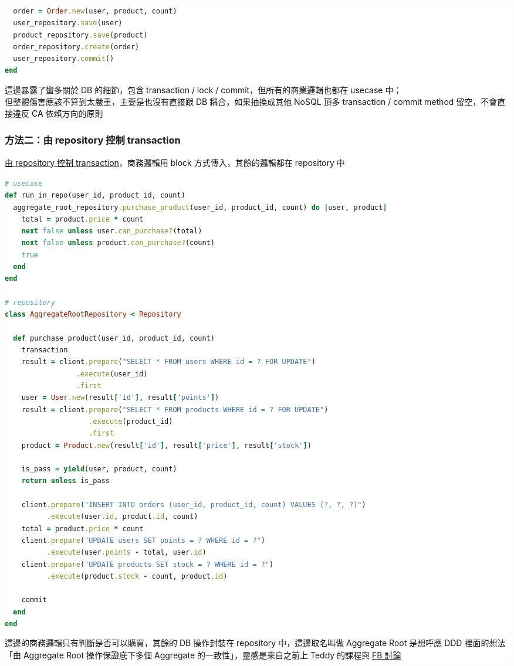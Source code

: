 ```rb
  order = Order.new(user, product, count)
  user_repository.save(user)
  product_repository.save(product)
  order_repository.create(order)
  user_repository.commit()
end
```
這邊暴露了蠻多關於 DB 的細節，包含 transaction / lock / commit，但所有的商業邏輯也都在 usecase 中；  
但整體傷害應該不算到太嚴重，主要是也沒有直接跟 DB 耦合，如果抽換成其他 NoSQL 頂多 transaction / commit method 留空，不會直接違反 CA 依賴方向的原則

### 方法二：由 repository 控制 transaction
[由 repository 控制 transaction](https://github.com/sj82516/clean-architecture-transaction-issue/blob/1e5f66cf6df40b38a3df7c510d58e845a58493be/usecase/purchase_product.rb#L32)，商務邏輯用 block 方式傳入，其餘的邏輯都在 repository 中
```rb
# usecase
def run_in_repo(user_id, product_id, count)
  aggregate_root_repository.purchase_product(user_id, product_id, count) do |user, product|
    total = product.price * count
    next false unless user.can_purchase?(total)
    next false unless product.can_purchase?(count)
    true
  end
end

# repository
class AggregateRootRepository < Repository

  def purchase_product(user_id, product_id, count)
    transaction
    result = client.prepare("SELECT * FROM users WHERE id = ? FOR UPDATE")
                 .execute(user_id)
                 .first
    user = User.new(result['id'], result['points'])
    result = client.prepare("SELECT * FROM products WHERE id = ? FOR UPDATE")
                    .execute(product_id)
                    .first
    product = Product.new(result['id'], result['price'], result['stock'])

    is_pass = yield(user, product, count)
    return unless is_pass

    client.prepare("INSERT INTO orders (user_id, product_id, count) VALUES (?, ?, ?)")
          .execute(user.id, product.id, count)
    total = product.price * count
    client.prepare("UPDATE users SET points = ? WHERE id = ?")
          .execute(user.points - total, user.id)
    client.prepare("UPDATE products SET stock = ? WHERE id = ?")
          .execute(product.stock - count, product.id)

    commit
  end
end
```
這邊的商務邏輯只有判斷是否可以購買，其餘的 DB 操作封裝在 repository 中，這邊取名叫做 Aggregate Root 是想呼應 DDD 裡面的想法「由 Aggregate Root 操作保證底下多個 Aggregate 的一致性」，靈感是來自之前上 Teddy 的課程與 [FB 討論](https://www.facebook.com/groups/teddy.tw/permalink/5329440543789659/)
